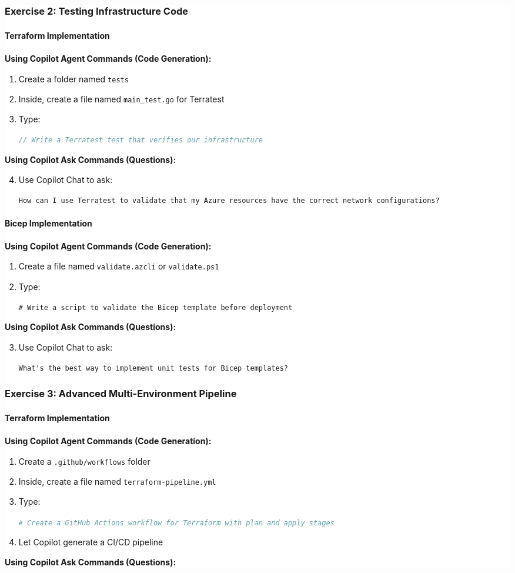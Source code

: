 ### Exercise 2: Testing Infrastructure Code

#### Terraform Implementation

**Using Copilot Agent Commands (Code Generation):**

1. Create a folder named `tests`
2. Inside, create a file named `main_test.go` for Terratest
3. Type:

   ```go
   // Write a Terratest test that verifies our infrastructure
   ```

**Using Copilot Ask Commands (Questions):**

4. Use Copilot Chat to ask:

   ```text
   How can I use Terratest to validate that my Azure resources have the correct network configurations?
   ```

#### Bicep Implementation

**Using Copilot Agent Commands (Code Generation):**

1. Create a file named `validate.azcli` or `validate.ps1`
2. Type:

   ```shell
   # Write a script to validate the Bicep template before deployment
   ```

**Using Copilot Ask Commands (Questions):**

3. Use Copilot Chat to ask:

   ```text
   What's the best way to implement unit tests for Bicep templates?
   ```

### Exercise 3: Advanced Multi-Environment Pipeline

#### Terraform Implementation

**Using Copilot Agent Commands (Code Generation):**

1. Create a `.github/workflows` folder
2. Inside, create a file named `terraform-pipeline.yml`
3. Type:

   ```yaml
   # Create a GitHub Actions workflow for Terraform with plan and apply stages
   ```

4. Let Copilot generate a CI/CD pipeline

**Using Copilot Ask Commands (Questions):**
